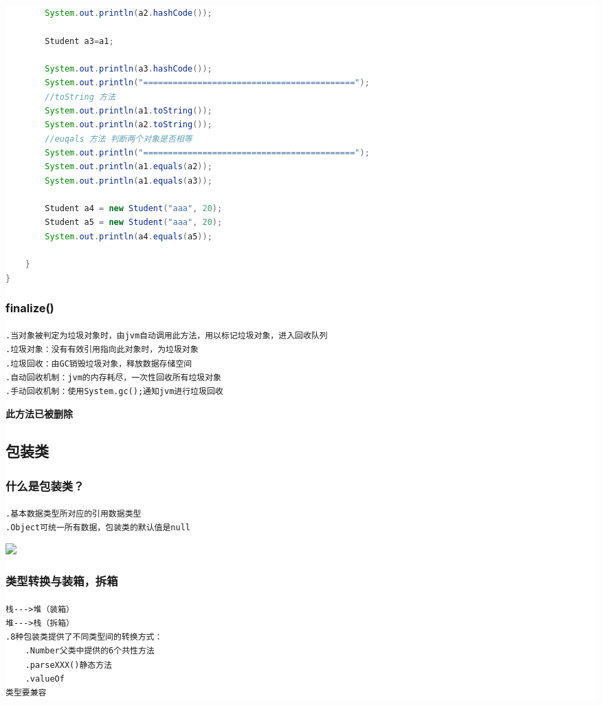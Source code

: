 ~~~java
        System.out.println(a2.hashCode());

        Student a3=a1;

        System.out.println(a3.hashCode());
        System.out.println("===========================================");
        //toString 方法
        System.out.println(a1.toString());
        System.out.println(a2.toString());
        //euqals 方法 判断两个对象是否相等
        System.out.println("===========================================");
        System.out.println(a1.equals(a2));
        System.out.println(a1.equals(a3));

        Student a4 = new Student("aaa", 20);
        Student a5 = new Student("aaa", 20);
        System.out.println(a4.equals(a5));

    }
}
~~~

### finalize()

~~~
.当对象被判定为垃圾对象时，由jvm自动调用此方法，用以标记垃圾对象，进入回收队列
.垃圾对象：没有有效引用指向此对象时，为垃圾对象
.垃圾回收：由GC销毁垃圾对象，释放数据存储空间
.自动回收机制：jvm的内存耗尽，一次性回收所有垃圾对象
.手动回收机制：使用System.gc();通知jvm进行垃圾回收
~~~

**此方法已被删除**

## 包装类

### 什么是包装类？

~~~
.基本数据类型所对应的引用数据类型
.Object可统一所有数据，包装类的默认值是null
~~~

![](https://pic.imgdb.cn/item/611e80b74907e2d39ccfe6b9.jpg)

### 类型转换与装箱，拆箱

~~~
栈--->堆（装箱）
堆--->栈（拆箱）
.8种包装类提供了不同类型间的转换方式：
	.Number父类中提供的6个共性方法
	.parseXXX()静态方法
	.valueOf
类型要兼容
~~~
